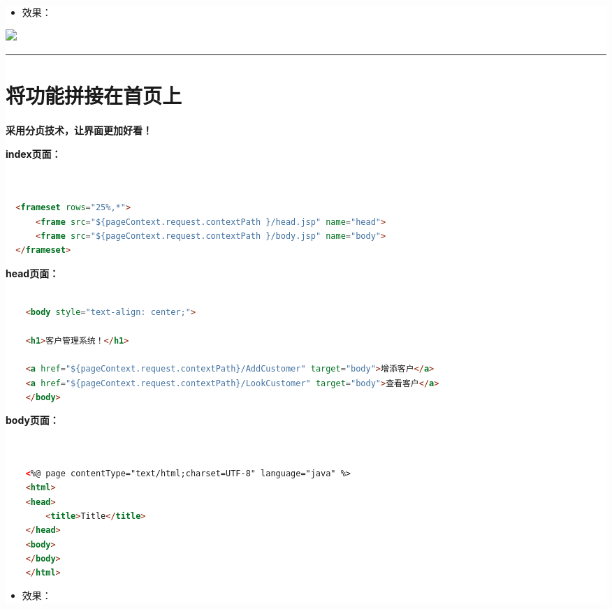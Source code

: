 - 效果：

![](http://i.imgur.com/5Kzquqz.png)


----------

# 将功能拼接在首页上 #

**采用分贞技术，让界面更加好看！**


**index页面：**

```html


  <frameset rows="25%,*">
      <frame src="${pageContext.request.contextPath }/head.jsp" name="head">
      <frame src="${pageContext.request.contextPath }/body.jsp" name="body">
  </frameset>

```

**head页面：**

```html

	<body style="text-align: center;">
	
	<h1>客户管理系统！</h1>
	
	<a href="${pageContext.request.contextPath}/AddCustomer" target="body">增添客户</a>
	<a href="${pageContext.request.contextPath}/LookCustomer" target="body">查看客户</a>
	</body>

```

**body页面：**

```html


	<%@ page contentType="text/html;charset=UTF-8" language="java" %>
	<html>
	<head>
	    <title>Title</title>
	</head>
	<body>
	</body>
	</html>

```

- 效果：
